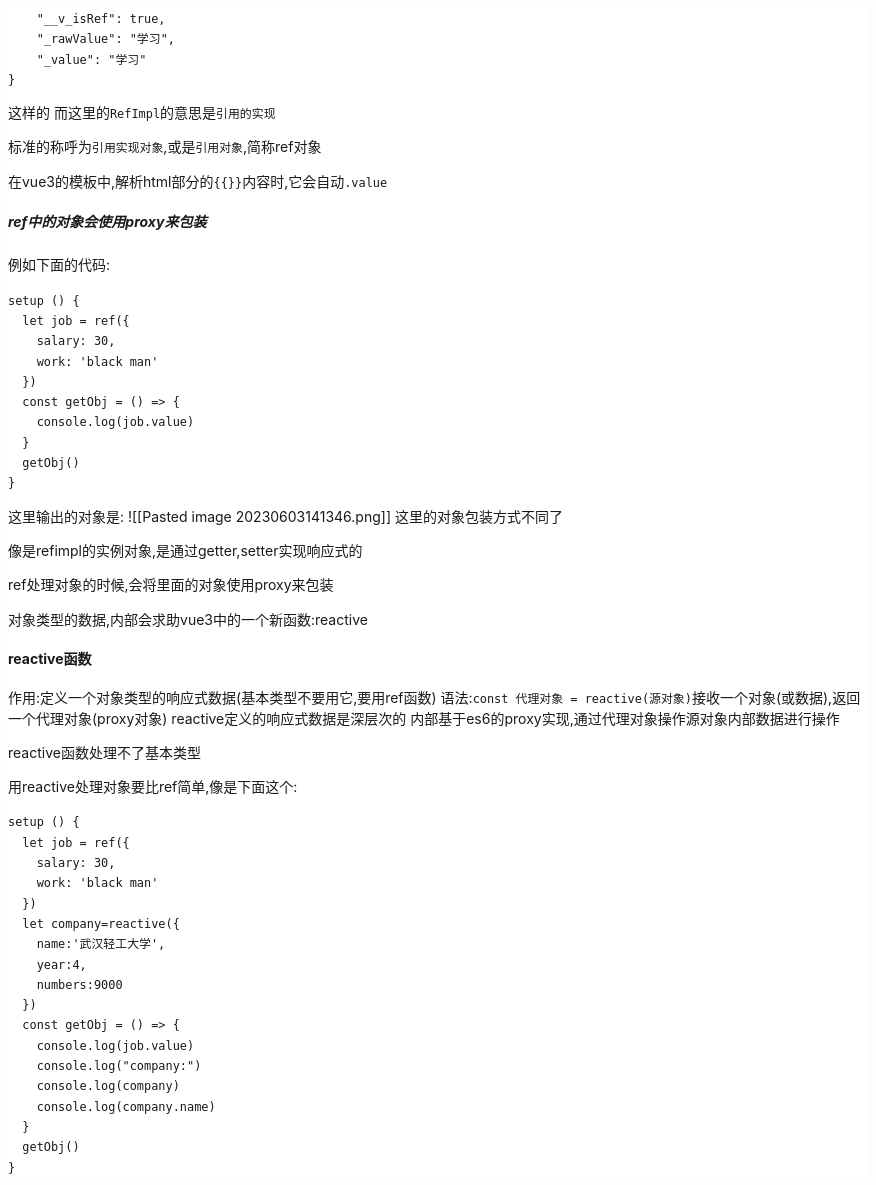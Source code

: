 ```shell
    "__v_isRef": true,
    "_rawValue": "学习",
    "_value": "学习"
}
```
这样的
而这里的`RefImpl`的意思是`引用的实现`

标准的称呼为`引用实现对象`,或是`引用对象`,简称ref对象

在vue3的模板中,解析html部分的`{{}}`内容时,它会自动`.value`


##### ref中的对象会使用proxy来包装


例如下面的代码:
```vue
setup () {  
  let job = ref({  
    salary: 30,  
    work: 'black man'  
  })  
  const getObj = () => {  
    console.log(job.value)  
  }  
  getObj()
}
```
这里输出的对象是:
![[Pasted image 20230603141346.png]]
这里的对象包装方式不同了

像是refimpl的实例对象,是通过getter,setter实现响应式的

ref处理对象的时候,会将里面的对象使用proxy来包装

对象类型的数据,内部会求助vue3中的一个新函数:reactive

#### reactive函数

作用:定义一个对象类型的响应式数据(基本类型不要用它,要用ref函数)
语法:`const 代理对象 = reactive(源对象)`接收一个对象(或数据),返回一个代理对象(proxy对象)
reactive定义的响应式数据是深层次的
内部基于es6的proxy实现,通过代理对象操作源对象内部数据进行操作

reactive函数处理不了基本类型

用reactive处理对象要比ref简单,像是下面这个:
```vue
setup () { 
  let job = ref({  
    salary: 30,  
    work: 'black man'  
  })  
  let company=reactive({  
    name:'武汉轻工大学',  
    year:4,  
    numbers:9000  
  }) 
  const getObj = () => {  
    console.log(job.value)  
    console.log("company:")  
    console.log(company)  
    console.log(company.name)  
  }  
  getObj()
}
```